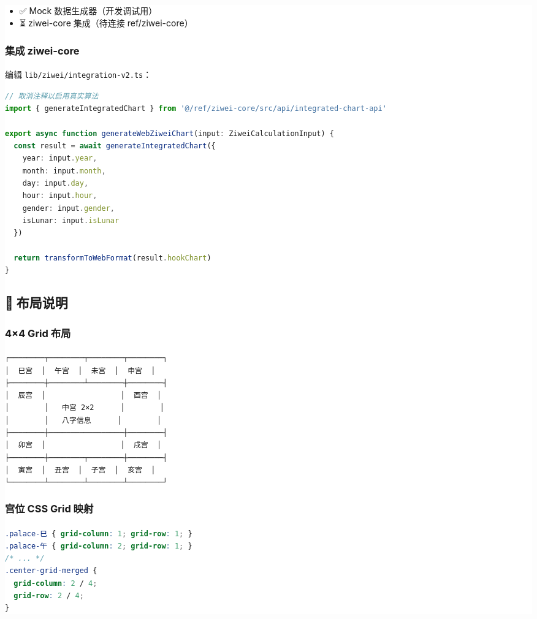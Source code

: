 - ✅ Mock 数据生成器（开发调试用）
- ⏳ ziwei-core 集成（待连接 ref/ziwei-core）

### 集成 ziwei-core

编辑 `lib/ziwei/integration-v2.ts`：

```typescript
// 取消注释以启用真实算法
import { generateIntegratedChart } from '@/ref/ziwei-core/src/api/integrated-chart-api'

export async function generateWebZiweiChart(input: ZiweiCalculationInput) {
  const result = await generateIntegratedChart({
    year: input.year,
    month: input.month,
    day: input.day,
    hour: input.hour,
    gender: input.gender,
    isLunar: input.isLunar
  })

  return transformToWebFormat(result.hookChart)
}
```

## 📐 布局说明

### 4×4 Grid 布局

```
┌────────┬────────┬────────┬────────┐
│  巳宫  │  午宫  │  未宫  │  申宫  │
├────────┼────────┴────────┼────────┤
│  辰宫  │                 │  酉宫  │
│        │   中宫 2×2      │        │
│        │   八字信息      │        │
├────────┼─────────────────┼────────┤
│  卯宫  │                 │  戌宫  │
├────────┼────────┬────────┼────────┤
│  寅宫  │  丑宫  │  子宫  │  亥宫  │
└────────┴────────┴────────┴────────┘
```

### 宫位 CSS Grid 映射

```css
.palace-巳 { grid-column: 1; grid-row: 1; }
.palace-午 { grid-column: 2; grid-row: 1; }
/* ... */
.center-grid-merged {
  grid-column: 2 / 4;
  grid-row: 2 / 4;
}
```
